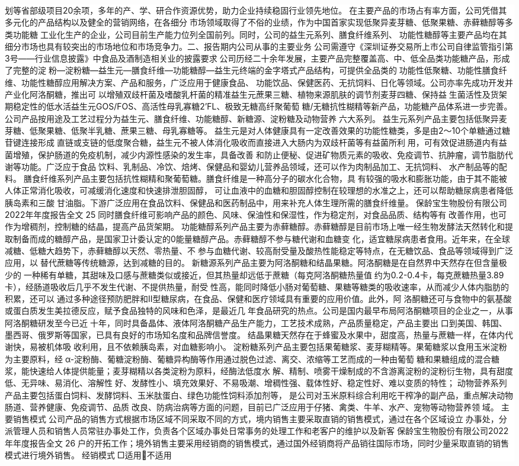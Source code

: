 划等省部级项目20余项，多年的产、学、研合作资源优势，助力企业持续稳固行业领先地位。
在主要产品的市场占有率方面，公司凭借其多元化的产品结构以及健全的营销网络，在各细分
市场领域取得了不俗的业绩，作为中国首家实现低聚异麦芽糖、低聚果糖、赤藓糖醇等多类功能糖
工业化生产的企业，公司目前生产能力位列全国前列。同时，公司的益生元系列、膳食纤维系列、
功能性糖醇等主要产品均在其细分市场也具有较突出的市场地位和市场竞争力。二、报告期内公司从事的主要业务
公司需遵守《深圳证券交易所上市公司自律监管指引第3号——行业信息披露》中食品及酒制造相关业的披露要求
公司历经二十余年发展，主要产品完整覆盖高、中、低全品类功能糖产品，形成了完整的淀
粉—淀粉糖—益生元—膳食纤维—功能糖醇—益生元终端的金字塔式产品结构，可提供全品类的
功能性低聚糖、功能性膳食纤维、功能性糖醇应用解决方案、产品和服务，广泛应用于健康食品、
功能饮品、保健医药、无抗饲料、日化等领域。公司亦率先成功开发并产业化阿洛酮糖，推出可
以增殖双歧杆菌及嗜酸乳杆菌的精准益生元蔗果三糖、植物来源肌肤的调节剂麦芽四糖、保持益
生菌活性及货架期稳定性的低水活益生元GOS/FOS、高活性母乳寡糖2’FL、极致无糖高纤聚葡萄
糖/无糖抗性糊精等新产品，功能糖产品体系进一步完善。
公司产品按用途及工艺过程分为益生元、膳食纤维、功能糖醇、新糖源、淀粉糖及动物营养
六大系列。
益生元系列产品主要包括低聚异麦芽糖、低聚果糖、低聚半乳糖、蔗果三糖、母乳寡糖等。
益生元是对人体健康具有一定改善效果的功能性糖类，多是由2～10个单糖通过糖苷键连接形成
直链或支链的低度聚合糖，益生元不被人体消化吸收而直接进入大肠内为双歧杆菌等有益菌所利
用，可有效促进肠道内有益菌增殖，保护肠道的免疫机制，减少内源性感染的发生率，具备改善
和防止便秘、促进矿物质元素的吸收、免疫调节、抗肿瘤，调节脂肪代谢等功能。广泛应于食品
饮料、乳制品、冷饮、焙烤、保健品和婴幼儿营养品领域，还可以作为肉制品加工、无抗饲料、
水产制品等的配料。
膳食纤维系列产品主要包括抗性糊精和聚葡萄糖。膳食纤维是一种高分子的碳水化合物，具
有较强的吸水和膨胀功能，由于其不能被人体正常消化吸收，可减缓消化速度和快速排泄胆固醇，
可让血液中的血糖和胆固醇控制在较理想的水准之上，还可以帮助糖尿病患者降低胰岛素和三酸
甘油脂。下游广泛应用在食品饮料、保健品和医药制品中，用来补充人体生理所需的膳食纤维量。
保龄宝生物股份有限公司2022年年度报告全文
25
同时膳食纤维可影响产品的颜色、风味、保油性和保湿性，作为稳定剂，对食品品质、结构等有
改善作用，也可作为增稠剂，控制糖的结晶，提高产品货架期。
功能糖醇系列产品主要为赤藓糖醇。赤藓糖醇是目前市场上唯一经生物发酵法天然转化和提
取制备而成的糖醇产品，是国家卫计委认定的0能量糖醇产品。赤藓糖醇不参与糖代谢和血糖变
化，适宜糖尿病患者食用。近年来，在全球减糖、低糖大趋势下，赤藓糖醇以天然、零热量、不
参与血糖代谢、较高耐受量及酸热性能稳定等特点，在无糖饮品、食品等领域得到广泛应用，以
替代蔗糖等传统糖源，达到减糖的目的。
新糖源系列产品主要为阿洛酮糖和结晶果糖。阿洛酮糖是在自然界中天然存在但含量极少的
一种稀有单糖，其甜味及口感与蔗糖类似或接近，但其热量却远低于蔗糖（每克阿洛酮糖热量值
约为0.2-0.4卡，每克蔗糖热量3.89卡），经肠道吸收后几乎不发生代谢、不提供热量，耐受
性高，能同时降低小肠对葡萄糖、果糖等糖类的吸收速率，从而减少人体内脂肪的积累，还可以
通过多种途径预防肥胖和II型糖尿病，在食品、保健和医疗领域具有重要的应用价值。此外，阿
洛酮糖还可与食物中的氨基酸或蛋白质发生美拉德反应，赋予食品独特的风味和色泽，是最近几
年食品研究的热点。公司是国内最早布局阿洛酮糖项目的企业之一，从事阿洛酮糖研发至今已近
十年，同时具备晶体、液体阿洛酮糖产品生产能力，工艺技术成熟，产品质量稳定，产品主要出
口到美国、韩国、墨西哥、俄罗斯等国家，已具有良好的市场知名度和品牌信誉度。
结晶果糖天然存在于蜂蜜及水果中，甜度高，热量与蔗糖一样，在体内代谢快，易被机体吸
收利用，且不依赖胰岛素，对血糖影响小。
淀粉糖系列产品主要包括果葡糖浆、麦芽糊精等。果葡糖浆以食用玉米淀粉为主要原料，经
α-淀粉酶、葡糖淀粉酶、葡糖异构酶等作用通过脱色过滤、离交、浓缩等工艺而成的一种由葡萄
糖和果糖组成的混合糖浆，能快速给人体提供能量；麦芽糊精以各类淀粉为原料，经酶法低度水
解、精制、喷雾干燥制成的不含游离淀粉的淀粉衍生物，具有甜度低、无异味、易消化、溶解性
好、发酵性小、填充效果好、不易吸潮、增稠性强、载体性好、稳定性好、难以变质的特性；
动物营养系列产品主要包括蛋白饲料、发酵饲料、玉米肽蛋白、绿色功能性饲料添加剂等，
是公司对玉米原料综合利用吃干榨净的副产品，重点解决动物肠道、营养健康、免疫调节、品质
改良、防病治病等方面的问题，目前已广泛应用于仔猪、禽类、牛羊、水产、宠物等动物营养领
域。
主要销售模式
公司产品的销售方式根据市场区域不同采取不同的方式，境内销售主要采取直销的销售模式，通过在各个区域设立
办事处，分派管理人员和销售人员常驻办事处工作，负责各个区域办事处日常事务的处理工作和老客户的维护以及新客
保龄宝生物股份有限公司2022年年度报告全文
26
户的开拓工作；境外销售主要采用经销商的销售模式，通过国外经销商将产品销往国际市场，同时少量采取直销的销售
模式进行境外销售。
经销模式
□适用不适用